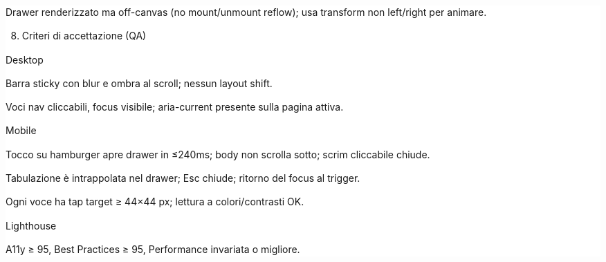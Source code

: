 Drawer renderizzato ma off-canvas (no mount/unmount reflow); usa transform non left/right per animare.

8) Criteri di accettazione (QA)

Desktop

Barra sticky con blur e ombra al scroll; nessun layout shift.

Voci nav cliccabili, focus visibile; aria-current presente sulla pagina attiva.

Mobile

Tocco su hamburger apre drawer in ≤240ms; body non scrolla sotto; scrim cliccabile chiude.

Tabulazione è intrappolata nel drawer; Esc chiude; ritorno del focus al trigger.

Ogni voce ha tap target ≥ 44×44 px; lettura a colori/contrasti OK.

Lighthouse

A11y ≥ 95, Best Practices ≥ 95, Performance invariata o migliore.